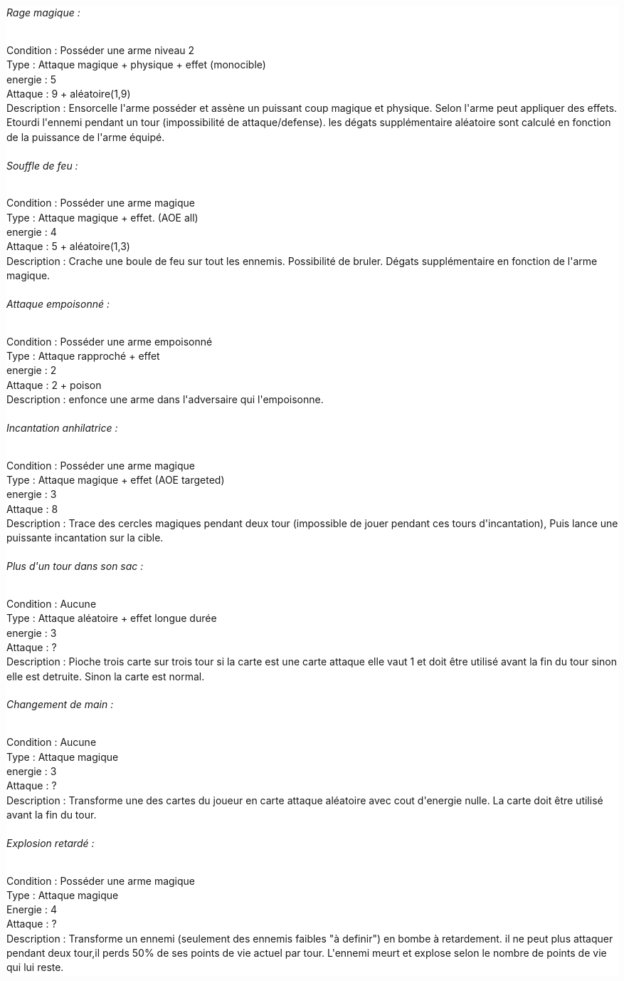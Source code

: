 ###### Rage magique : 
Condition : Posséder une arme niveau 2  
Type : Attaque magique + physique + effet (monocible)  
energie : 5  
Attaque : 9 + aléatoire(1,9)  
Description : Ensorcelle l'arme posséder et assène un puissant coup magique et physique. Selon l'arme peut appliquer des effets. Etourdi l'ennemi pendant un tour (impossibilité de attaque/defense). les dégats supplémentaire aléatoire sont calculé en fonction de la puissance de l'arme équipé.

###### Souffle de feu : 
Condition : Posséder une arme magique  
Type : Attaque magique + effet. (AOE all)  
energie : 4  
Attaque : 5 + aléatoire(1,3)  
Description : Crache une boule de feu sur tout les ennemis. Possibilité de bruler. Dégats supplémentaire en fonction de l'arme magique.

###### Attaque empoisonné : 
Condition : Posséder une arme empoisonné  
Type : Attaque rapproché + effet  
energie : 2  
Attaque : 2 + poison  
Description : enfonce une arme dans l'adversaire qui l'empoisonne.

###### Incantation anhilatrice :  
Condition : Posséder une arme magique  
Type : Attaque magique + effet (AOE targeted)  
energie : 3  
Attaque : 8  
Description : Trace des cercles magiques pendant deux tour (impossible de jouer pendant ces tours d'incantation), Puis lance une puissante incantation sur la cible. 

###### Plus d'un tour dans son sac : 
Condition : Aucune  
Type : Attaque  aléatoire + effet longue durée  
energie : 3  
Attaque : ?  
Description : Pioche trois carte sur trois tour si la carte est une carte attaque elle vaut 1 et doit être utilisé avant la fin du tour sinon elle est detruite. Sinon la carte est normal.

###### Changement de main : 
Condition : Aucune  
Type : Attaque magique   
energie : 3  
Attaque : ?   
Description : Transforme une des cartes du joueur en carte attaque aléatoire avec cout d'energie nulle. La carte doit être utilisé avant la fin du tour.

###### Explosion retardé : 
Condition : Posséder une arme magique  
Type : Attaque magique   
Energie : 4  
Attaque : ?  
Description : Transforme un ennemi (seulement des ennemis faibles "à definir") en bombe à retardement. il ne peut plus attaquer pendant deux tour,il perds 50% de ses points de vie actuel par tour. L'ennemi meurt et explose selon le nombre de points de vie qui lui reste.

